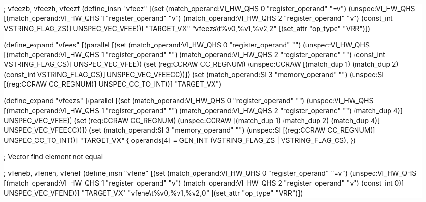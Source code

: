 ; vfeezb, vfeezh, vfeezf
(define_insn "vfeez<mode>"
  [(set (match_operand:VI_HW_QHS                    0 "register_operand" "=v")
	(unspec:VI_HW_QHS [(match_operand:VI_HW_QHS 1 "register_operand"  "v")
			   (match_operand:VI_HW_QHS 2 "register_operand"  "v")
			   (const_int VSTRING_FLAG_ZS)]
			  UNSPEC_VEC_VFEE))]
  "TARGET_VX"
  "vfeez<bhfgq>s\t%v0,%v1,%v2,2"
  [(set_attr "op_type" "VRR")])

(define_expand "vfees<mode>"
  [(parallel
    [(set (match_operand:VI_HW_QHS                    0 "register_operand" "")
	  (unspec:VI_HW_QHS [(match_operand:VI_HW_QHS 1 "register_operand" "")
			     (match_operand:VI_HW_QHS 2 "register_operand" "")
			     (const_int VSTRING_FLAG_CS)]
			    UNSPEC_VEC_VFEE))
   (set (reg:CCRAW CC_REGNUM)
	(unspec:CCRAW [(match_dup 1)
		       (match_dup 2)
		       (const_int VSTRING_FLAG_CS)]
		      UNSPEC_VEC_VFEECC))])
   (set (match_operand:SI 3 "memory_operand" "")
	(unspec:SI [(reg:CCRAW CC_REGNUM)] UNSPEC_CC_TO_INT))]
  "TARGET_VX")

(define_expand "vfeezs<mode>"
  [(parallel
    [(set (match_operand:VI_HW_QHS                    0 "register_operand" "")
	  (unspec:VI_HW_QHS [(match_operand:VI_HW_QHS 1 "register_operand" "")
			     (match_operand:VI_HW_QHS 2 "register_operand" "")
			     (match_dup 4)]
			    UNSPEC_VEC_VFEE))
   (set (reg:CCRAW CC_REGNUM)
	(unspec:CCRAW [(match_dup 1)
		       (match_dup 2)
		       (match_dup 4)]
		      UNSPEC_VEC_VFEECC))])
   (set (match_operand:SI 3 "memory_operand" "")
	(unspec:SI [(reg:CCRAW CC_REGNUM)] UNSPEC_CC_TO_INT))]
  "TARGET_VX"
{
  operands[4] = GEN_INT (VSTRING_FLAG_ZS | VSTRING_FLAG_CS);
})

; Vector find element not equal

; vfeneb, vfeneh, vfenef
(define_insn "vfene<mode>"
  [(set (match_operand:VI_HW_QHS                    0 "register_operand" "=v")
	(unspec:VI_HW_QHS [(match_operand:VI_HW_QHS 1 "register_operand"  "v")
			   (match_operand:VI_HW_QHS 2 "register_operand"  "v")
			   (const_int 0)]
			  UNSPEC_VEC_VFENE))]
  "TARGET_VX"
  "vfene<bhfgq>\t%v0,%v1,%v2,0"
  [(set_attr "op_type" "VRR")])
